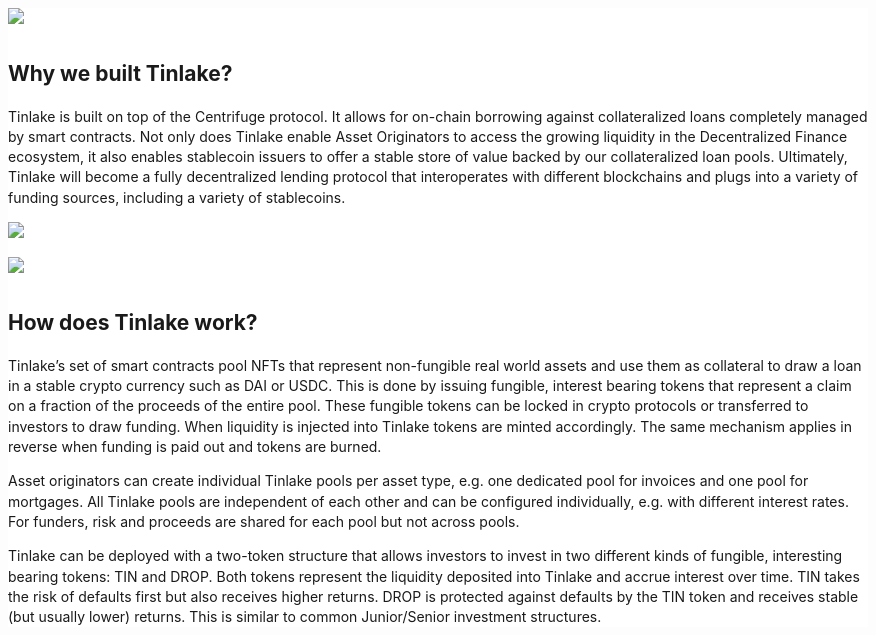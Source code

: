 <Image src="../../../images/tinlake/tinlake-flow-mobile.svg" width="50%" alignSelf="center" />

</ResponsiveContent>
</FullWidthSection>


<Section>

# Why we built Tinlake?

Tinlake is built on top of the Centrifuge protocol. It allows for on-chain borrowing against collateralized loans completely managed by smart contracts. Not only does Tinlake enable Asset Originators to access the growing liquidity in the Decentralized Finance ecosystem, it also enables stablecoin issuers to offer a stable store of value backed by our collateralized loan pools. Ultimately, Tinlake will become a fully decentralized lending protocol that interoperates with different blockchains and plugs into a variety of funding sources, including a variety of stablecoins.

</Section>
<FullWidthSection>
<ResponsiveContent breakpoints={["large", "medium"]}>

![](../../../images/tinlake/tinlake-overview-desktop.svg)

</ResponsiveContent>
<ResponsiveContent breakpoints={["small"]}>

<Image src="../../../images/tinlake/tinlake-overview-mobile.svg" width="75%" alignSelf="center" />

</ResponsiveContent>
</FullWidthSection>


<Section>

# How does Tinlake work?

Tinlake’s set of smart contracts pool NFTs that represent non-fungible real world assets and use them as collateral to draw a loan in a stable crypto currency such as DAI or USDC. This is done by issuing fungible, interest bearing tokens that represent a claim on a fraction of the proceeds of the entire pool. These fungible tokens can be locked in crypto protocols or transferred to investors to draw funding. When liquidity is injected into Tinlake tokens are minted accordingly. The same mechanism applies in reverse when funding is paid out and tokens are burned.

Asset originators can create individual Tinlake pools per asset type, e.g. one dedicated pool for invoices and one pool for mortgages. All Tinlake pools are independent of each other and can be configured individually, e.g. with different interest rates. For funders, risk and proceeds are shared for each pool but not across pools.

<Row>
<Col span={6}>

Tinlake can be deployed with a two-token structure that allows investors to invest in two different kinds of fungible, interesting bearing tokens: TIN and DROP. Both tokens represent the liquidity deposited into Tinlake and accrue interest over time. TIN takes the risk of defaults first but also receives higher returns. DROP is protected against defaults by the TIN token and receives stable (but usually lower) returns. This is similar to common Junior/Senior investment structures.
